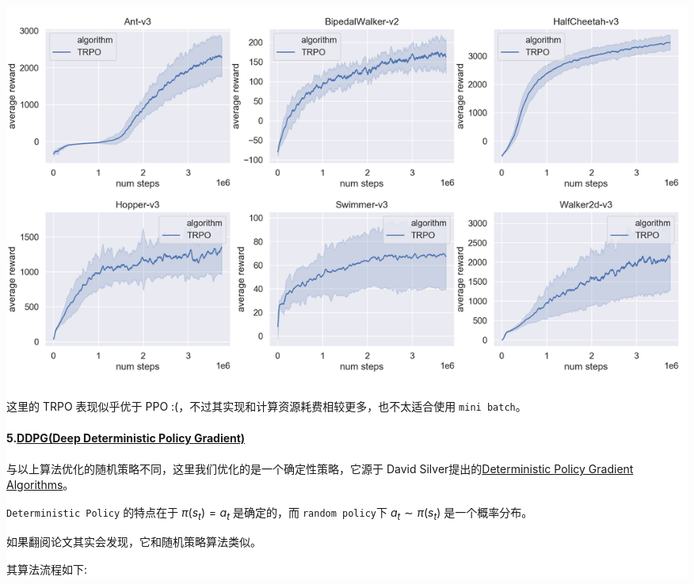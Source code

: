 ![benchmarks for trpo](images/bench_trpo.png)

这里的 TRPO 表现似乎优于 PPO :(，不过其实现和计算资源耗费相较更多，也不太适合使用 `mini batch`。

#### 5.[DDPG(Deep Deterministic Policy Gradient)][9]

与以上算法优化的随机策略不同，这里我们优化的是一个确定性策略，它源于 David Silver提出的[Deterministic Policy Gradient Algorithms][10]。

`Deterministic Policy` 的特点在于 $\pi (s_{t}) = a_{t}$ 是确定的，而 `random policy`下 $a_{t} \sim \pi (s_{t})$
是一个概率分布。

如果翻阅论文其实会发现，它和随机策略算法类似。

其算法流程如下:


[1]: https://arxiv.org/abs/1312.5602
[2]: https://arxiv.org/abs/1509.06461
[3]: https://arxiv.org/abs/1511.06581
[4]: https://arxiv.org/abs/1506.05254
[5]: https://papers.nips.cc/paper/1713-policy-gradient-methods-for-reinforcement-learning-with-function-approximation.pdf
[6]: https://spinningup.openai.com/en/latest/algorithms/vpg.html
[7]: https://arxiv.org/abs/1707.06347
[8]: https://arxiv.org/abs/1502.05477
[9]: https://arxiv.org/abs/1509.02971
[10]: http://proceedings.mlr.press/v32/silver14.pdf
[11]: https://arxiv.org/abs/1802.09477